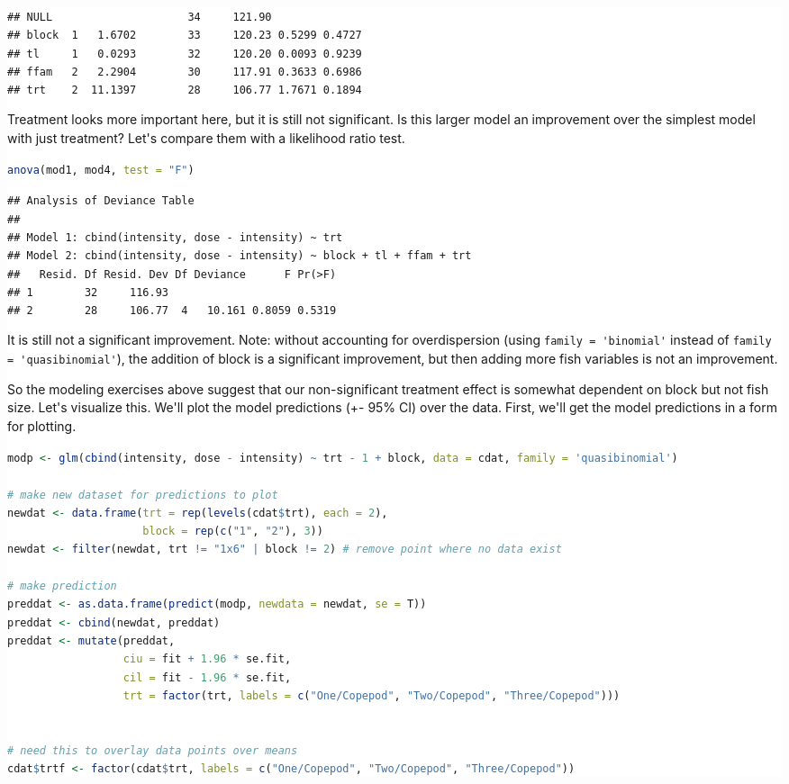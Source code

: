     ## NULL                     34     121.90              
    ## block  1   1.6702        33     120.23 0.5299 0.4727
    ## tl     1   0.0293        32     120.20 0.0093 0.9239
    ## ffam   2   2.2904        30     117.91 0.3633 0.6986
    ## trt    2  11.1397        28     106.77 1.7671 0.1894

Treatment looks more important here, but it is still not significant. Is this larger model an improvement over the simplest model with just treatment? Let's compare them with a likelihood ratio test.

``` r
anova(mod1, mod4, test = "F") 
```

    ## Analysis of Deviance Table
    ## 
    ## Model 1: cbind(intensity, dose - intensity) ~ trt
    ## Model 2: cbind(intensity, dose - intensity) ~ block + tl + ffam + trt
    ##   Resid. Df Resid. Dev Df Deviance      F Pr(>F)
    ## 1        32     116.93                          
    ## 2        28     106.77  4   10.161 0.8059 0.5319

It is still not a significant improvement. Note: without accounting for overdispersion (using `family = 'binomial'` instead of `family = 'quasibinomial'`), the addition of block is a significant improvement, but then adding more fish variables is not an improvement.

So the modeling exercises above suggest that our non-significant treatment effect is somewhat dependent on block but not fish size. Let's visualize this. We'll plot the model predictions (+- 95% CI) over the data. First, we'll get the model predictions in a form for plotting.

``` r
modp <- glm(cbind(intensity, dose - intensity) ~ trt - 1 + block, data = cdat, family = 'quasibinomial')

# make new dataset for predictions to plot
newdat <- data.frame(trt = rep(levels(cdat$trt), each = 2),
                     block = rep(c("1", "2"), 3))
newdat <- filter(newdat, trt != "1x6" | block != 2) # remove point where no data exist

# make prediction
preddat <- as.data.frame(predict(modp, newdata = newdat, se = T))
preddat <- cbind(newdat, preddat)
preddat <- mutate(preddat,
                  ciu = fit + 1.96 * se.fit,
                  cil = fit - 1.96 * se.fit,
                  trt = factor(trt, labels = c("One/Copepod", "Two/Copepod", "Three/Copepod")))


# need this to overlay data points over means
cdat$trtf <- factor(cdat$trt, labels = c("One/Copepod", "Two/Copepod", "Three/Copepod"))
```
